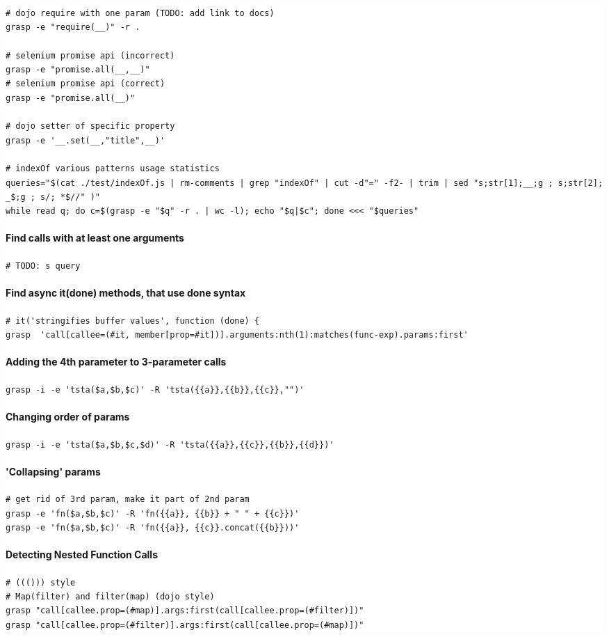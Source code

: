 	# dojo require with one param (TODO: add link to docs)
	grasp -e "require(__)" -r .

	# selenium promise api (incorrect)
	grasp -e "promise.all(__,__)" 
	# selenium promise api (correct)
	grasp -e "promise.all(__)"

	# dojo setter of specific property
	grasp -e '__.set(__,"title",__)'

	# indexOf various patterns usage statistics
	queries="$(cat ./test/indexOf.js | rm-comments | grep "indexOf" | cut -d"=" -f2- | trim | sed "s;str[1];__;g ; s;str[2];_$;g ; s/; *$//" )"
	while read q; do c=$(grasp -e "$q" -r . | wc -l); echo "$q|$c"; done <<< "$queries" 

#### Find calls with at least one arguments 

	# TODO: s query

#### Find async it(done) methods, that use done syntax

	# it('stringifies buffer values', function (done) {
	grasp  'call[callee=(#it, member[prop=#it])].arguments:nth(1):matches(func-exp).params:first'

#### Adding the 4th parameter to 3-parameter calls 

	grasp -i -e 'tsta($a,$b,$c)' -R 'tsta({{a}},{{b}},{{c}},"")' 

#### Changing order of params

	grasp -i -e 'tsta($a,$b,$c,$d)' -R 'tsta({{a}},{{c}},{{b}},{{d}})' 

#### 'Collapsing' params

	# get rid of 3rd param, make it part of 2nd param
	grasp -e 'fn($a,$b,$c)' -R 'fn({{a}}, {{b}} + " " + {{c}})'
	grasp -e 'fn($a,$b,$c)' -R 'fn({{a}}, {{c}}.concat({{b}}))'

#### Detecting Nested Function Calls 

	# ((())) style
	# Map(filter) and filter(map) (dojo style)
	grasp "call[callee.prop=(#map)].args:first(call[callee.prop=(#filter)])" 
	grasp "call[callee.prop=(#filter)].args:first(call[callee.prop=(#map)])" 


[AMD]: https://en.wikipedia.org/wiki/Asynchronous_module_definition